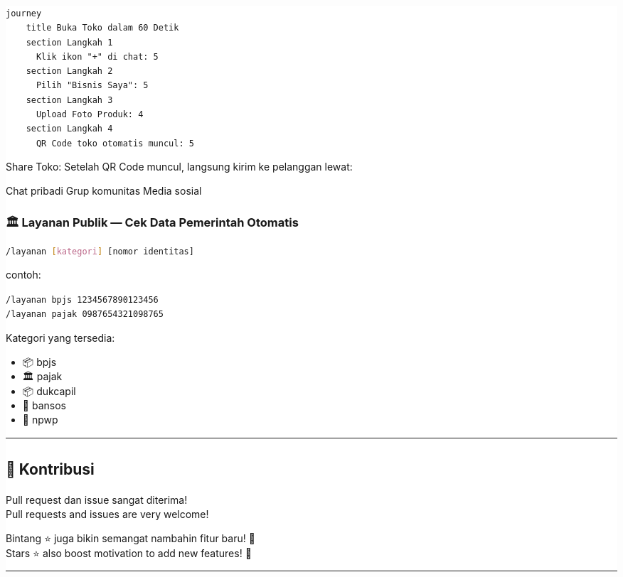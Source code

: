 ```mermaid
journey
    title Buka Toko dalam 60 Detik
    section Langkah 1
      Klik ikon "+" di chat: 5
    section Langkah 2
      Pilih "Bisnis Saya": 5
    section Langkah 3
      Upload Foto Produk: 4
    section Langkah 4
      QR Code toko otomatis muncul: 5
```

Share Toko:
Setelah QR Code muncul, langsung kirim ke pelanggan lewat:

Chat pribadi
Grup komunitas
Media sosial

### 🏛️ Layanan Publik — Cek Data Pemerintah Otomatis

```bash
/layanan [kategori] [nomor identitas]
```

contoh:

```bash
/layanan bpjs 1234567890123456
/layanan pajak 0987654321098765
```

Kategori yang tersedia:

  - 📦 bpjs
  - 🏛️ pajak
  - 📦 dukcapil
  - 🚀 bansos
  - 📲 npwp

---

## 🤝 Kontribusi

Pull request dan issue sangat diterima!  
Pull requests and issues are very welcome!  

Bintang ⭐ juga bikin semangat nambahin fitur baru! 💪  
Stars ⭐ also boost motivation to add new features! 💪

</div>

---

<div align="center">
  